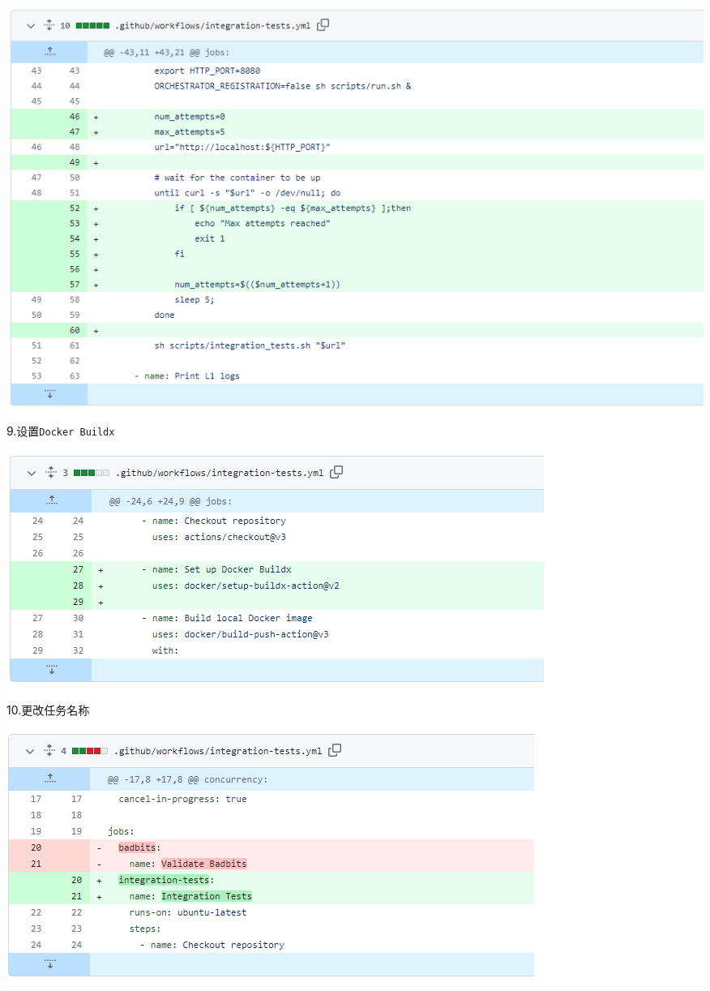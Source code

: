 ![image-20230625140346782](img/2023-6-18-8.png)

9.设置`Docker Buildx`

![image-20230625140548233](img/2023-6-18-9.png)

10.更改任务名称

![image-20230625140650200](img/2023-6-18-10.png)